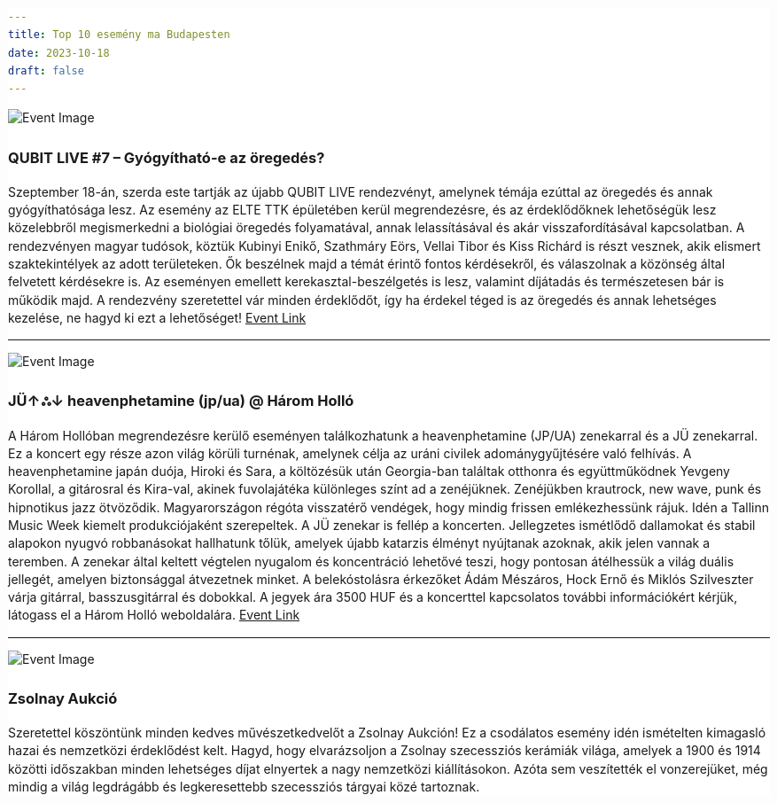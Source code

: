 ```yaml
---
title: Top 10 esemény ma Budapesten
date: 2023-10-18
draft: false
---
```


![Event Image](https://scontent.fbud11-1.fna.fbcdn.net/v/t39.30808-6/363932591_756357413166126_16907537870949055_n.jpg?stp=dst-jpg_s960x960&_nc_cat=101&ccb=1-7&_nc_sid=5f2048&_nc_ohc=aJu6gWXOhjIAX-aZj8a&_nc_ht=scontent.fbud11-1.fna&oh=00_AfA_ps3wW2T8LNOdTgzqbSd2Z_mnaQ9wgaAbP1NU868YDg&oe=65337EF5)

 ### QUBIT LIVE #7 – Gyógyítható-e az öregedés?

Szeptember 18-án, szerda este tartják az újabb QUBIT LIVE rendezvényt, amelynek témája ezúttal az öregedés és annak gyógyíthatósága lesz. Az esemény az ELTE TTK épületében kerül megrendezésre, és az érdeklődőknek lehetőségük lesz közelebbről megismerkedni a biológiai öregedés folyamatával, annak lelassításával és akár visszafordításával kapcsolatban. A rendezvényen magyar tudósok, köztük Kubinyi Enikő, Szathmáry Eörs, Vellai Tibor és Kiss Richárd is részt vesznek, akik elismert szaktekintélyek az adott területeken. Ők beszélnek majd a témát érintő fontos kérdésekről, és válaszolnak a közönség által felvetett kérdésekre is. Az eseményen emellett kerekasztal-beszélgetés is lesz, valamint díjátadás és természetesen bár is működik majd. A rendezvény szeretettel vár minden érdeklődőt, így ha érdekel téged is az öregedés és annak lehetséges kezelése, ne hagyd ki ezt a lehetőséget!
[Event Link](https://facebook.com/events/1166228400999631)

---
![Event Image](https://scontent.fbud11-1.fna.fbcdn.net/v/t39.30808-6/375920016_828900025565346_2650889093512852404_n.jpg?stp=dst-jpg_s960x960&_nc_cat=110&ccb=1-7&_nc_sid=5f2048&_nc_ohc=8fK6maqRkmYAX_ryipQ&_nc_ht=scontent.fbud11-1.fna&oh=00_AfBQGwdq6Jp6AO-1T8wbWm50wWWQeqaz0XEoMGWb4-APHA&oe=65338852)

 ### JÜ↑ஃ↓ heavenphetamine (jp/ua) @ Három Holló

A Három Hollóban megrendezésre kerülő eseményen találkozhatunk a heavenphetamine (JP/UA) zenekarral és a JÜ zenekarral. Ez a koncert egy része azon világ körüli turnénak, amelynek célja az uráni civilek adománygyűjtésére való felhívás. A heavenphetamine japán duója, Hiroki és Sara, a költözésük után Georgia-ban találtak otthonra és együttműködnek Yevgeny Korollal, a gitárosral és Kira-val, akinek fuvolajátéka különleges színt ad a zenéjüknek. Zenéjükben krautrock, new wave, punk és hipnotikus jazz ötvöződik. Magyarországon régóta visszatérő vendégek, hogy mindig frissen emlékezhessünk rájuk. Idén a Tallinn Music Week kiemelt produkciójaként szerepeltek. A JÜ zenekar is fellép a koncerten. Jellegzetes ismétlődő dallamokat és stabil alapokon nyugvó robbanásokat hallhatunk tőlük, amelyek újabb katarzis élményt nyújtanak azoknak, akik jelen vannak a teremben. A zenekar által keltett végtelen nyugalom és koncentráció lehetővé teszi, hogy pontosan átélhessük a világ duális jellegét, amelyen biztonsággal átvezetnek minket. A belekóstolásra érkezőket Ádám Mészáros, Hock Ernő és Miklós Szilveszter várja gitárral, basszusgitárral és dobokkal. A jegyek ára 3500 HUF és a koncerttel kapcsolatos további információkért kérjük, látogass el a Három Holló weboldalára.
[Event Link](https://facebook.com/events/301466375808672)

---
![Event Image](https://scontent.fbud11-1.fna.fbcdn.net/v/t39.30808-6/384777834_726122492893710_3686654760194273966_n.jpg?stp=dst-jpg_s960x960&_nc_cat=103&ccb=1-7&_nc_sid=5f2048&_nc_ohc=M5ixmfdbqV4AX_0weBf&_nc_ht=scontent.fbud11-1.fna&oh=00_AfDJwxxRn1LM6U7D0GVDOMDIteK7CAA2a4L-Gi4Io0Sm4A&oe=653435AF)

 ### Zsolnay Aukció

Szeretettel köszöntünk minden kedves művészetkedvelőt a Zsolnay Aukción! Ez a csodálatos esemény idén ismételten kimagasló hazai és nemzetközi érdeklődést kelt. Hagyd, hogy elvarázsoljon a Zsolnay szecessziós kerámiák világa, amelyek a 1900 és 1914 közötti időszakban minden lehetséges díjat elnyertek a nagy nemzetközi kiállításokon. Azóta sem veszítették el vonzerejüket, még mindig a világ legdrágább és legkeresettebb szecessziós tárgyai közé tartoznak.
